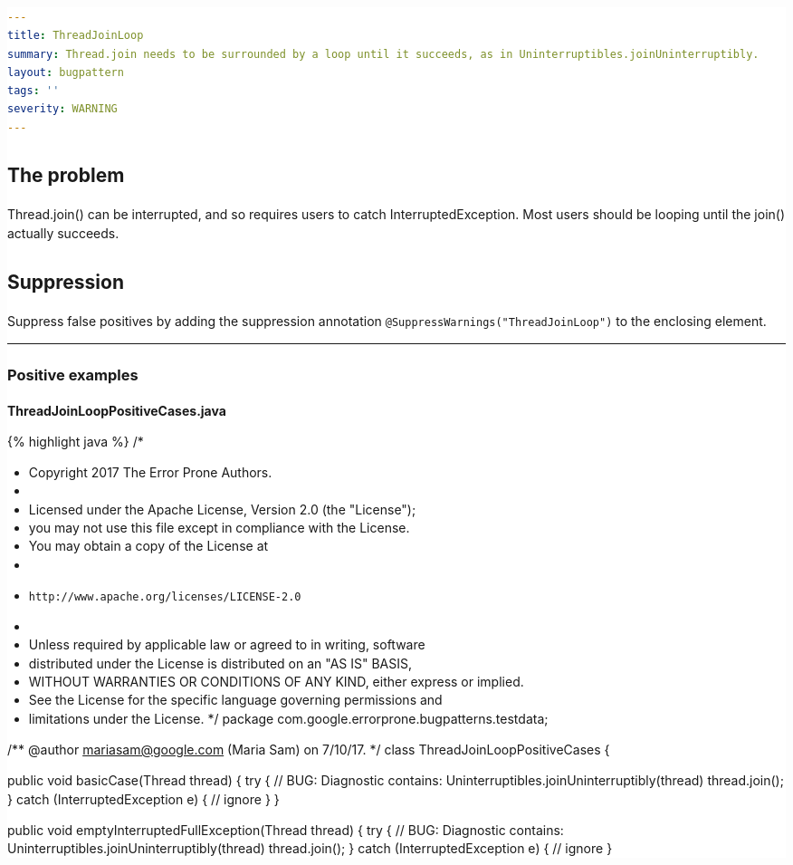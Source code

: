 ```yaml
---
title: ThreadJoinLoop
summary: Thread.join needs to be surrounded by a loop until it succeeds, as in Uninterruptibles.joinUninterruptibly.
layout: bugpattern
tags: ''
severity: WARNING
---
```





## The problem
Thread.join() can be interrupted, and so requires users to catch
InterruptedException. Most users should be looping until the join() actually
succeeds.

## Suppression
Suppress false positives by adding the suppression annotation `@SuppressWarnings("ThreadJoinLoop")` to the enclosing element.

----------

### Positive examples
__ThreadJoinLoopPositiveCases.java__

{% highlight java %}
/*
 * Copyright 2017 The Error Prone Authors.
 *
 * Licensed under the Apache License, Version 2.0 (the "License");
 * you may not use this file except in compliance with the License.
 * You may obtain a copy of the License at
 *
 *     http://www.apache.org/licenses/LICENSE-2.0
 *
 * Unless required by applicable law or agreed to in writing, software
 * distributed under the License is distributed on an "AS IS" BASIS,
 * WITHOUT WARRANTIES OR CONDITIONS OF ANY KIND, either express or implied.
 * See the License for the specific language governing permissions and
 * limitations under the License.
 */
package com.google.errorprone.bugpatterns.testdata;

/** @author mariasam@google.com (Maria Sam) on 7/10/17. */
class ThreadJoinLoopPositiveCases {

  public void basicCase(Thread thread) {
    try {
      // BUG: Diagnostic contains: Uninterruptibles.joinUninterruptibly(thread)
      thread.join();
    } catch (InterruptedException e) {
      // ignore
    }
  }

  public void emptyInterruptedFullException(Thread thread) {
    try {
      // BUG: Diagnostic contains: Uninterruptibles.joinUninterruptibly(thread)
      thread.join();
    } catch (InterruptedException e) {
      // ignore
    }